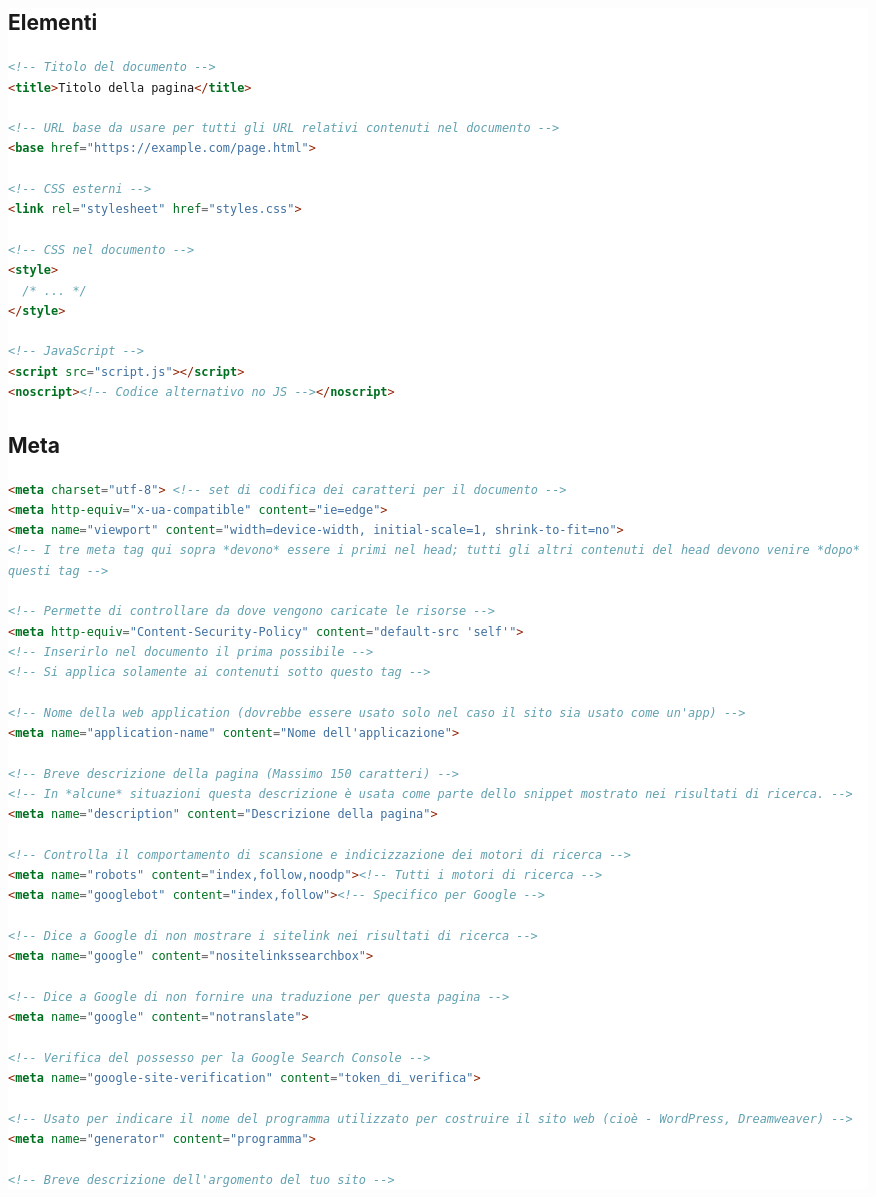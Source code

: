 ## Elementi

``` html
<!-- Titolo del documento -->
<title>Titolo della pagina</title>

<!-- URL base da usare per tutti gli URL relativi contenuti nel documento -->
<base href="https://example.com/page.html">

<!-- CSS esterni -->
<link rel="stylesheet" href="styles.css">

<!-- CSS nel documento -->
<style>
  /* ... */
</style>

<!-- JavaScript -->
<script src="script.js"></script>
<noscript><!-- Codice alternativo no JS --></noscript>
```

## Meta

``` html
<meta charset="utf-8"> <!-- set di codifica dei caratteri per il documento -->
<meta http-equiv="x-ua-compatible" content="ie=edge">
<meta name="viewport" content="width=device-width, initial-scale=1, shrink-to-fit=no">
<!-- I tre meta tag qui sopra *devono* essere i primi nel head; tutti gli altri contenuti del head devono venire *dopo* questi tag -->

<!-- Permette di controllare da dove vengono caricate le risorse -->
<meta http-equiv="Content-Security-Policy" content="default-src 'self'">
<!-- Inserirlo nel documento il prima possibile -->
<!-- Si applica solamente ai contenuti sotto questo tag -->

<!-- Nome della web application (dovrebbe essere usato solo nel caso il sito sia usato come un'app) -->
<meta name="application-name" content="Nome dell'applicazione">

<!-- Breve descrizione della pagina (Massimo 150 caratteri) -->
<!-- In *alcune* situazioni questa descrizione è usata come parte dello snippet mostrato nei risultati di ricerca. -->
<meta name="description" content="Descrizione della pagina">

<!-- Controlla il comportamento di scansione e indicizzazione dei motori di ricerca -->
<meta name="robots" content="index,follow,noodp"><!-- Tutti i motori di ricerca -->
<meta name="googlebot" content="index,follow"><!-- Specifico per Google -->

<!-- Dice a Google di non mostrare i sitelink nei risultati di ricerca -->
<meta name="google" content="nositelinkssearchbox">

<!-- Dice a Google di non fornire una traduzione per questa pagina -->
<meta name="google" content="notranslate">

<!-- Verifica del possesso per la Google Search Console -->
<meta name="google-site-verification" content="token_di_verifica">

<!-- Usato per indicare il nome del programma utilizzato per costruire il sito web (cioè - WordPress, Dreamweaver) -->
<meta name="generator" content="programma">

<!-- Breve descrizione dell'argomento del tuo sito -->
```